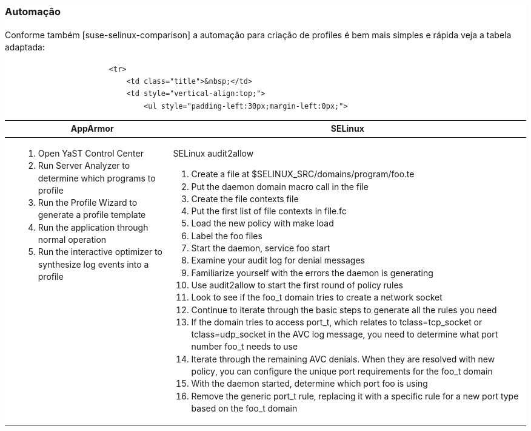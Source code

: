 ### Automação
Conforme também [suse-selinux-comparison] a automação para criação de profiles é bem mais simples e rápida veja a tabela adaptada:

<table class="table_comparison table_text">
	<thead>
		<tr>
			<th class="null">&nbsp;</th>
                                <th><strong>AppArmor</strong></th>
                                <th class="last-child"><strong>SELinux</strong></th>
                            </tr>
                        </thead>
<tbody>
                        	<tr>
                        		<td class="title">&nbsp;</td>
                                <td style="vertical-align:top;">
                                    <ol style="padding-left:30px;margin-left:0px;">
                                        <li>Open YaST Control Center</li>
                                        <li>Run Server Analyzer to determine which programs to profile</li>
                                        <li>Run the Profile Wizard to generate a profile template</li>
                                        <li>Run the application through normal operation</li>
                                        <li>Run the interactive optimizer to synthesize log events into a profile</li>
                                    </ol>
                                </td>
                               <td style="vertical-align:top;"><p>SELinux audit2allow</p>			
                                    <ol style="padding-left:30px;margin-left:0px;">
                                        <li>Create a file at $SELINUX_SRC/domains/program/foo.te</li>
                                        <li>Put the daemon domain macro call in the file</li>
                                        <li>Create the file contexts file</li>
                                        <li>Put the first list of file contexts in file.fc</li>
                                        <li>Load the new policy with make load</li>
                                        <li>Label the foo files</li>
                                        <li>Start the daemon, service foo start</li>
                                        <li>Examine your audit log for denial messages</li>
                                        <li>Familiarize yourself with the errors the daemon is generating</li>
                                        <li>Use audit2allow to start the first round of policy rules</li>
                                        <li>Look to see if the foo_t domain tries to create a network socket</li>
                                        <li>Continue to iterate through the basic steps to generate all the rules you need</li>
                                        <li>If the domain tries to access port_t, which relates to tclass=tcp_socket or tclass=udp_socket in the AVC log message, you need to determine what port number foo_t needs to use</li>
                                        <li>Iterate through the remaining AVC denials. When they are resolved with new policy, you can configure the unique port requirements for the foo_t domain</li>
                                        <li>With the daemon started, determine which port foo is using</li>
                                        <li>Remove the generic port_t rule, replacing it with a specific rule for a new port type based on the foo_t domain</li>
                                    </ol>
                                </td>
                            </tr>
                            
                            
                            <tr>
                                <td class="title">&nbsp;</td>
                                <td style="vertical-align:top;">
                                    <ul style="padding-left:30px;margin-left:0px;">
    